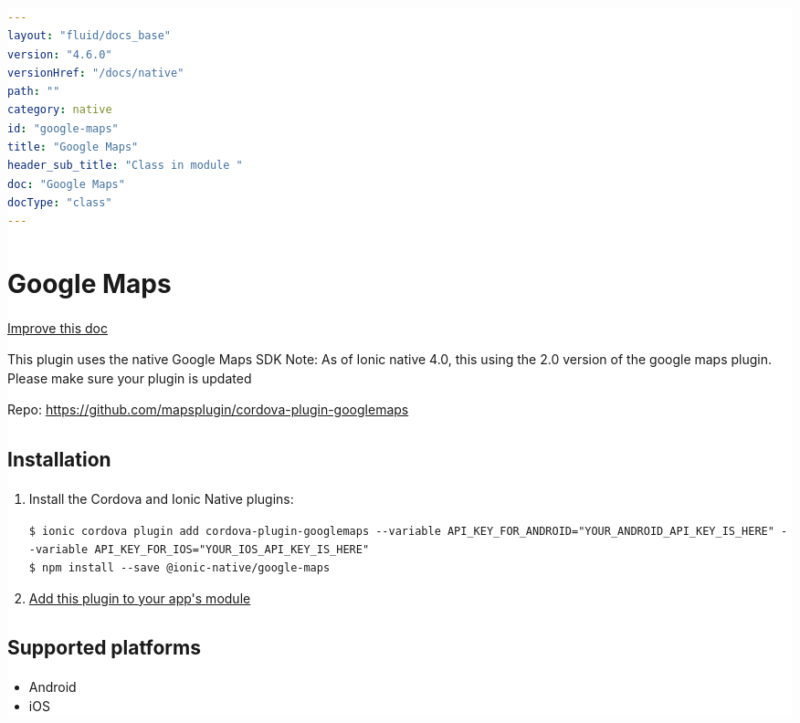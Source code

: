 ```yaml
---
layout: "fluid/docs_base"
version: "4.6.0"
versionHref: "/docs/native"
path: ""
category: native
id: "google-maps"
title: "Google Maps"
header_sub_title: "Class in module "
doc: "Google Maps"
docType: "class"
---
```


<h1 class="api-title">Google Maps</h1>

<a class="improve-v2-docs" href="http://github.com/ionic-team/ionic-native/edit/master/src/@ionic-native/plugins/google-maps/index.ts#L777">
  Improve this doc
</a>







<p>This plugin uses the native Google Maps SDK
Note: As of Ionic native 4.0, this using the 2.0 version of the google maps plugin. Please make sure your plugin is updated</p>


<p>Repo:
  <a href="https://github.com/mapsplugin/cordova-plugin-googlemaps">
    https://github.com/mapsplugin/cordova-plugin-googlemaps
  </a>
</p>


<h2><a class="anchor" name="installation" href="#installation"></a>Installation</h2>
<ol class="installation">
  <li>Install the Cordova and Ionic Native plugins:<br>
    <pre><code class="nohighlight">$ ionic cordova plugin add cordova-plugin-googlemaps --variable API_KEY_FOR_ANDROID="YOUR_ANDROID_API_KEY_IS_HERE" --variable API_KEY_FOR_IOS="YOUR_IOS_API_KEY_IS_HERE"
$ npm install --save @ionic-native/google-maps
</code></pre>
  </li>
  <li><a href="https://ionicframework.com/docs/native/#Add_Plugins_to_Your_App_Module">Add this plugin to your app's module</a></li>
</ol>



<h2><a class="anchor" name="platforms" href="#platforms"></a>Supported platforms</h2>
<ul>
  <li>Android</li><li>iOS</li>
</ul>
